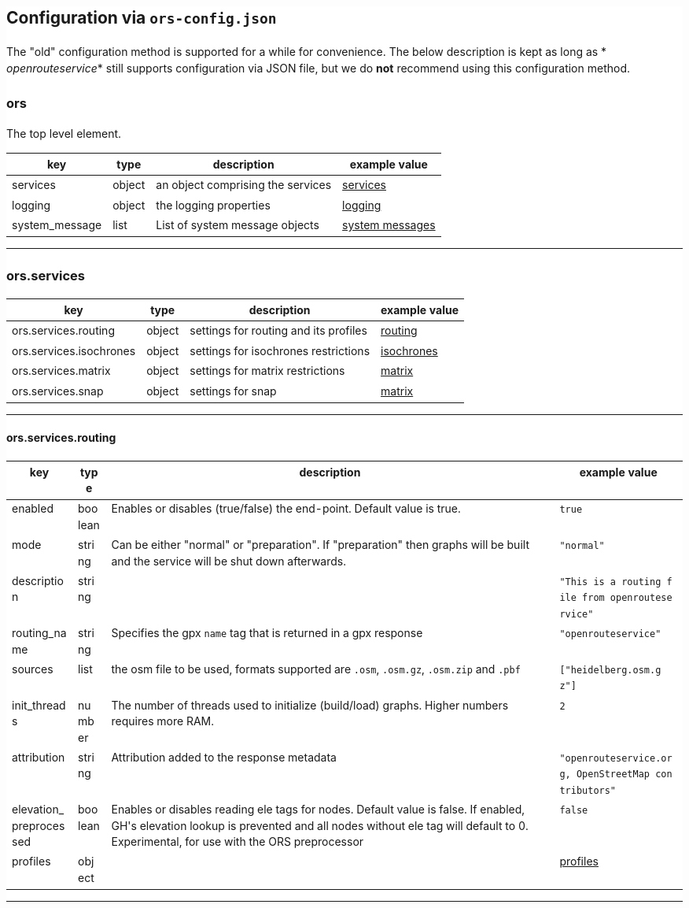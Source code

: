 ```
```

## Configuration via `ors-config.json`

The "old" configuration method is supported for a while for convenience. The below description is kept as long as *
*openrouteservice** still supports configuration via JSON file, but we do **not** recommend using this configuration
method.

### ors

The top level element.

| key            | type   | description                       | example value                         |
|----------------|--------|-----------------------------------|---------------------------------------|
| services       | object | an object comprising the services | [services](#orsservices)              |  
| logging        | object | the logging properties            | [logging](#orslogging)                |
| system_message | list   | List of system message objects    | [system messages](#orssystem_message) |

---

### ors.services

| key                     | type   | description                           | example value                        |
|-------------------------|--------|---------------------------------------|--------------------------------------|
| ors.services.routing    | object | settings for routing and its profiles | [routing](#orsservicesrouting)       | 
| ors.services.isochrones | object | settings for isochrones restrictions  | [isochrones](#orsservicesisochrones) | 
| ors.services.matrix     | object | settings for matrix restrictions      | [matrix](#orsservicesmatrix)         | 
| ors.services.snap       | object | settings for snap                     | [matrix](#orsservicesmatrix)         | 

---

#### ors.services.routing

| key                    | type    | description                                                                                                                                                                                                             | example value                                        |
|------------------------|---------|-------------------------------------------------------------------------------------------------------------------------------------------------------------------------------------------------------------------------|------------------------------------------------------|      
| enabled                | boolean | Enables or disables (true/false) the end-point. Default value is true.                                                                                                                                                  | `true`                                               |
| mode                   | string  | Can be either "normal" or "preparation". If "preparation" then graphs will be built and the service will be shut down afterwards.                                                                                       | `"normal"`                                           |
| description            | string  |                                                                                                                                                                                                                         | `"This is a routing file from openrouteservice"`     |
| routing_name           | string  | Specifies the gpx `name` tag that is returned in a gpx response                                                                                                                                                         | `"openrouteservice"`                                 |
| sources                | list    | the osm file to be used, formats supported are `.osm`, `.osm.gz`, `.osm.zip` and `.pbf`                                                                                                                                 | `["heidelberg.osm.gz"]`                              |
| init_threads           | number  | The number of threads used to initialize (build/load) graphs. Higher numbers requires more RAM.                                                                                                                         | `2`                                                  |
| attribution            | string  | Attribution added to the response metadata                                                                                                                                                                              | `"openrouteservice.org, OpenStreetMap contributors"` |
| elevation_preprocessed | boolean | Enables or disables reading ele tags for nodes. Default value is false. If enabled, GH's elevation lookup is prevented and all nodes without ele tag will default to 0. Experimental, for use with the ORS preprocessor | `false`                                              |
| profiles               | object  |                                                                                                                                                                                                                         | [profiles](#orsservicesroutingprofiles)              |

---